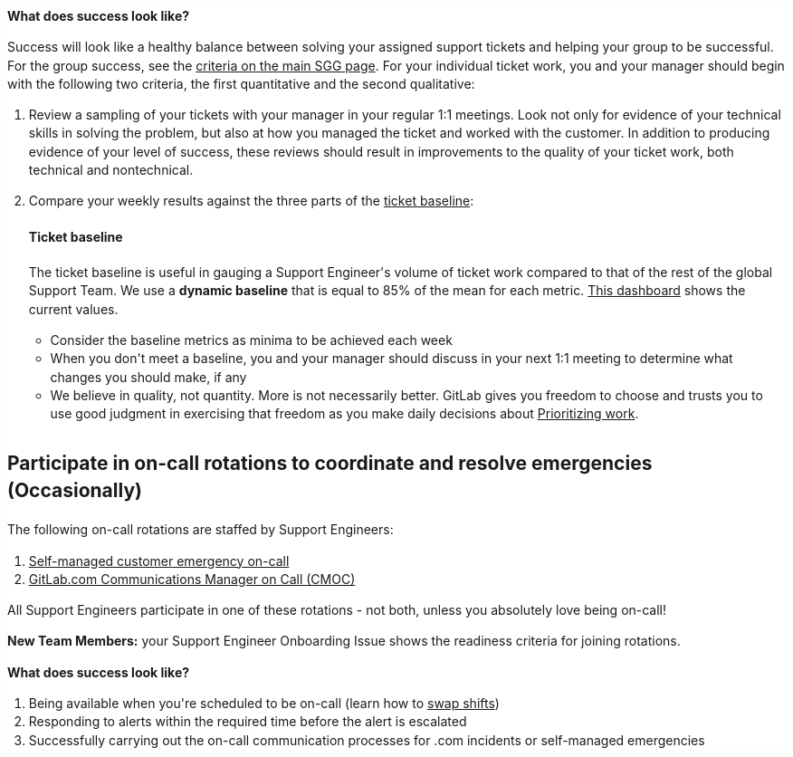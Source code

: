 
**What does success look like?**

Success will look like a healthy balance between solving your assigned support
tickets and helping your group to be successful. For the group success, see the
[criteria on the main SGG page](/handbook/support/support-global-groups/#success-of-their-group-means).
For your individual ticket work, you and your manager should begin with the
following two criteria, the first quantitative and the second qualitative:

1. Review a sampling of your tickets with your manager in your regular 1:1
   meetings. Look not only for evidence of your technical skills in solving the
   problem, but also at how you managed the ticket and worked with the customer.
   In addition to producing evidence of your level of success, these reviews
   should result in improvements to the quality of your ticket work, both
   technical and nontechnical.
1. Compare your weekly results against the three parts of the
   [ticket baseline](#ticket-baseline):

   #### Ticket baseline

   The ticket baseline is useful in gauging a Support Engineer's
volume of ticket work compared to that of the rest of the global Support Team.
We use a **dynamic baseline** that is equal to 85% of the mean for each metric.
[This dashboard](https://gitlab.zendesk.com/explore/dashboard/36925DBD1F5E3C7BA541DB38D11AC51E0EAAFDD30DCB63FDE83CF1389E555D96/tab/11700022)
shows the current values.

   - Consider the baseline metrics as minima to be achieved each week
   - When you don't meet a baseline, you and your manager should discuss in your
     next 1:1 meeting to determine what changes you should make, if any
   - We believe in quality, not quantity. More is not necessarily better. GitLab
     gives you freedom to choose and trusts you to use good judgment in
     exercising that freedom as you make daily decisions about
     [Prioritizing work](/handbook/support/support-global-groups/index.html/#prioritizing-work).

## Participate in on-call rotations to coordinate and resolve emergencies (Occasionally)

The following on-call rotations are staffed by Support Engineers:

1. [Self-managed customer emergency on-call](/handbook/support/on-call/)
2. [GitLab.com Communications Manager on Call (CMOC)](/handbook/support/workflows/cmoc_workflows.html)

All Support Engineers participate in one of these rotations - not both, unless you absolutely love being on-call!

**New Team Members:** your Support Engineer Onboarding Issue shows the readiness criteria for joining rotations.

**What does success look like?**

1. Being available when you're scheduled to be on-call (learn how to [swap shifts](/handbook/support/on-call/#swapping-on-call-duty))
1. Responding to alerts within the required time before the alert is escalated
1. Successfully carrying out the on-call communication processes for .com incidents or self-managed emergencies
